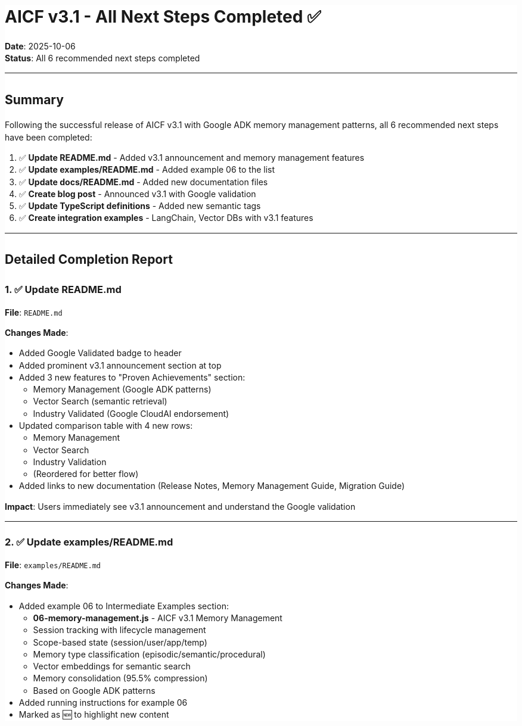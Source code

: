 # AICF v3.1 - All Next Steps Completed ✅

**Date**: 2025-10-06  
**Status**: All 6 recommended next steps completed

---

## Summary

Following the successful release of AICF v3.1 with Google ADK memory management patterns, all 6 recommended next steps have been completed:

1. ✅ **Update README.md** - Added v3.1 announcement and memory management features
2. ✅ **Update examples/README.md** - Added example 06 to the list
3. ✅ **Update docs/README.md** - Added new documentation files
4. ✅ **Create blog post** - Announced v3.1 with Google validation
5. ✅ **Update TypeScript definitions** - Added new semantic tags
6. ✅ **Create integration examples** - LangChain, Vector DBs with v3.1 features

---

## Detailed Completion Report

### 1. ✅ Update README.md

**File**: `README.md`

**Changes Made**:
- Added Google Validated badge to header
- Added prominent v3.1 announcement section at top
- Added 3 new features to "Proven Achievements" section:
  - Memory Management (Google ADK patterns)
  - Vector Search (semantic retrieval)
  - Industry Validated (Google CloudAI endorsement)
- Updated comparison table with 4 new rows:
  - Memory Management
  - Vector Search
  - Industry Validation
  - (Reordered for better flow)
- Added links to new documentation (Release Notes, Memory Management Guide, Migration Guide)

**Impact**: Users immediately see v3.1 announcement and understand the Google validation

---

### 2. ✅ Update examples/README.md

**File**: `examples/README.md`

**Changes Made**:
- Added example 06 to Intermediate Examples section:
  - **06-memory-management.js** - AICF v3.1 Memory Management
  - Session tracking with lifecycle management
  - Scope-based state (session/user/app/temp)
  - Memory type classification (episodic/semantic/procedural)
  - Vector embeddings for semantic search
  - Memory consolidation (95.5% compression)
  - Based on Google ADK patterns
- Added running instructions for example 06
- Marked as 🆕 to highlight new content
